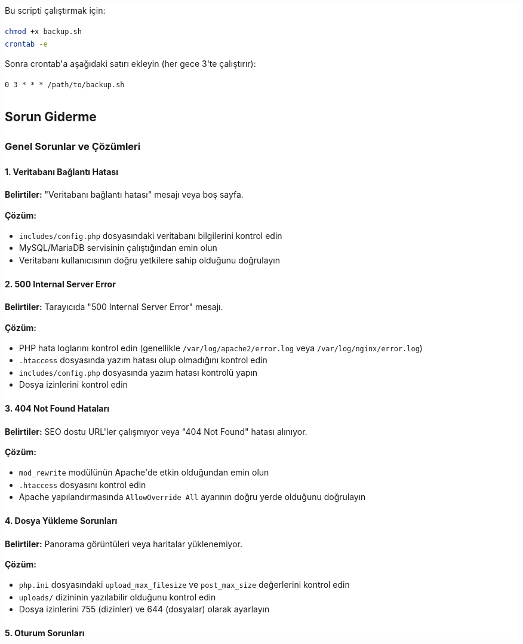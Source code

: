 Bu scripti çalıştırmak için:

```bash
chmod +x backup.sh
crontab -e
```

Sonra crontab'a aşağıdaki satırı ekleyin (her gece 3'te çalıştırır):

```
0 3 * * * /path/to/backup.sh
```

## Sorun Giderme

### Genel Sorunlar ve Çözümleri

#### 1. Veritabanı Bağlantı Hatası

**Belirtiler:** "Veritabanı bağlantı hatası" mesajı veya boş sayfa.

**Çözüm:**
- `includes/config.php` dosyasındaki veritabanı bilgilerini kontrol edin
- MySQL/MariaDB servisinin çalıştığından emin olun
- Veritabanı kullanıcısının doğru yetkilere sahip olduğunu doğrulayın

#### 2. 500 Internal Server Error

**Belirtiler:** Tarayıcıda "500 Internal Server Error" mesajı.

**Çözüm:**
- PHP hata loglarını kontrol edin (genellikle `/var/log/apache2/error.log` veya `/var/log/nginx/error.log`)
- `.htaccess` dosyasında yazım hatası olup olmadığını kontrol edin
- `includes/config.php` dosyasında yazım hatası kontrolü yapın
- Dosya izinlerini kontrol edin

#### 3. 404 Not Found Hataları

**Belirtiler:** SEO dostu URL'ler çalışmıyor veya "404 Not Found" hatası alınıyor.

**Çözüm:**
- `mod_rewrite` modülünün Apache'de etkin olduğundan emin olun
- `.htaccess` dosyasını kontrol edin
- Apache yapılandırmasında `AllowOverride All` ayarının doğru yerde olduğunu doğrulayın

#### 4. Dosya Yükleme Sorunları

**Belirtiler:** Panorama görüntüleri veya haritalar yüklenemiyor.

**Çözüm:**
- `php.ini` dosyasındaki `upload_max_filesize` ve `post_max_size` değerlerini kontrol edin
- `uploads/` dizininin yazılabilir olduğunu kontrol edin
- Dosya izinlerini 755 (dizinler) ve 644 (dosyalar) olarak ayarlayın

#### 5. Oturum Sorunları
